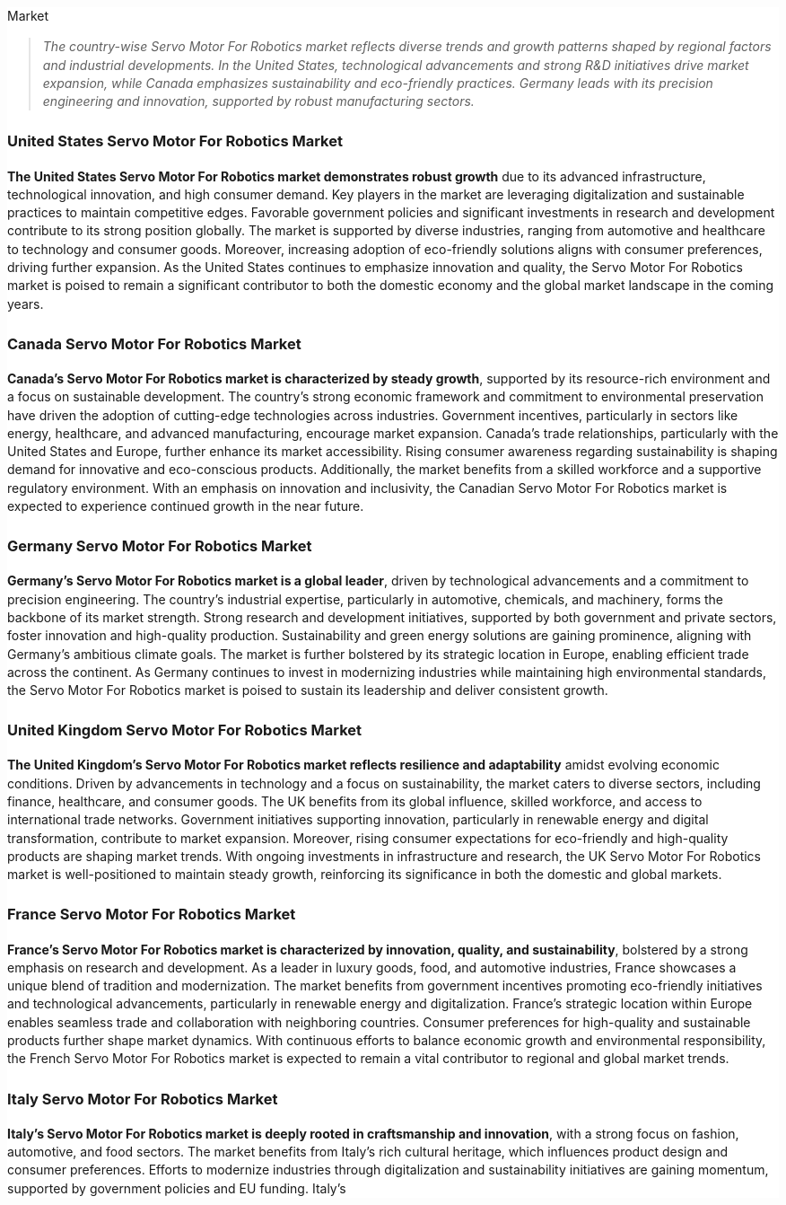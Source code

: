 Market<br /></span></h1><blockquote><p><em><span class="">The country-wise Servo Motor For Robotics market reflects diverse trends and growth patterns shaped by regional factors and industrial developments. In the United States, technological advancements and strong R&amp;D initiatives drive market expansion, while Canada emphasizes sustainability and eco-friendly practices. Germany leads with its precision engineering and innovation, supported by robust manufacturing sectors.</span></em></p></blockquote><h3><strong>United States Servo Motor For Robotics Market</strong></h3><p><strong>The United States Servo Motor For Robotics market demonstrates robust growth</strong> due to its advanced infrastructure, technological innovation, and high consumer demand. Key players in the market are leveraging digitalization and sustainable practices to maintain competitive edges. Favorable government policies and significant investments in research and development contribute to its strong position globally. The market is supported by diverse industries, ranging from automotive and healthcare to technology and consumer goods. Moreover, increasing adoption of eco-friendly solutions aligns with consumer preferences, driving further expansion. As the United States continues to emphasize innovation and quality, the Servo Motor For Robotics market is poised to remain a significant contributor to both the domestic economy and the global market landscape in the coming years.</p><h3><strong>Canada Servo Motor For Robotics Market</strong></h3><p><strong>Canada&rsquo;s Servo Motor For Robotics market is characterized by steady growth</strong>, supported by its resource-rich environment and a focus on sustainable development. The country&rsquo;s strong economic framework and commitment to environmental preservation have driven the adoption of cutting-edge technologies across industries. Government incentives, particularly in sectors like energy, healthcare, and advanced manufacturing, encourage market expansion. Canada&rsquo;s trade relationships, particularly with the United States and Europe, further enhance its market accessibility. Rising consumer awareness regarding sustainability is shaping demand for innovative and eco-conscious products. Additionally, the market benefits from a skilled workforce and a supportive regulatory environment. With an emphasis on innovation and inclusivity, the Canadian Servo Motor For Robotics market is expected to experience continued growth in the near future.</p><h3><strong>Germany Servo Motor For Robotics Market</strong></h3><p><strong>Germany&rsquo;s Servo Motor For Robotics market is a global leader</strong>, driven by technological advancements and a commitment to precision engineering. The country&rsquo;s industrial expertise, particularly in automotive, chemicals, and machinery, forms the backbone of its market strength. Strong research and development initiatives, supported by both government and private sectors, foster innovation and high-quality production. Sustainability and green energy solutions are gaining prominence, aligning with Germany&rsquo;s ambitious climate goals. The market is further bolstered by its strategic location in Europe, enabling efficient trade across the continent. As Germany continues to invest in modernizing industries while maintaining high environmental standards, the Servo Motor For Robotics market is poised to sustain its leadership and deliver consistent growth.</p><h3><strong>United Kingdom Servo Motor For Robotics Market</strong></h3><p><strong>The United Kingdom&rsquo;s Servo Motor For Robotics market reflects resilience and adaptability</strong> amidst evolving economic conditions. Driven by advancements in technology and a focus on sustainability, the market caters to diverse sectors, including finance, healthcare, and consumer goods. The UK benefits from its global influence, skilled workforce, and access to international trade networks. Government initiatives supporting innovation, particularly in renewable energy and digital transformation, contribute to market expansion. Moreover, rising consumer expectations for eco-friendly and high-quality products are shaping market trends. With ongoing investments in infrastructure and research, the UK Servo Motor For Robotics market is well-positioned to maintain steady growth, reinforcing its significance in both the domestic and global markets.</p><h3><strong>France Servo Motor For Robotics Market</strong></h3><p><strong>France&rsquo;s Servo Motor For Robotics market is characterized by innovation, quality, and sustainability</strong>, bolstered by a strong emphasis on research and development. As a leader in luxury goods, food, and automotive industries, France showcases a unique blend of tradition and modernization. The market benefits from government incentives promoting eco-friendly initiatives and technological advancements, particularly in renewable energy and digitalization. France&rsquo;s strategic location within Europe enables seamless trade and collaboration with neighboring countries. Consumer preferences for high-quality and sustainable products further shape market dynamics. With continuous efforts to balance economic growth and environmental responsibility, the French Servo Motor For Robotics market is expected to remain a vital contributor to regional and global market trends.</p><h3><strong>Italy Servo Motor For Robotics Market</strong></h3><p><strong>Italy&rsquo;s Servo Motor For Robotics market is deeply rooted in craftsmanship and innovation</strong>, with a strong focus on fashion, automotive, and food sectors. The market benefits from Italy&rsquo;s rich cultural heritage, which influences product design and consumer preferences. Efforts to modernize industries through digitalization and sustainability initiatives are gaining momentum, supported by government policies and EU funding. Italy&rsquo;s